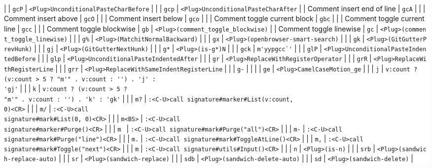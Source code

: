 |  | <code>gcP</code> | <code>&lt;Plug&gt;UnconditionalPasteCharBefore</code> |
|  | <code>gcp</code> | <code>&lt;Plug&gt;UnconditionalPasteCharAfter</code> |
| Comment insert end of line | <code>gcA</code> |  |
| Comment insert above | <code>gcO</code> |  |
| Comment insert below | <code>gco</code> |  |
| Comment toggle current block | <code>gbc</code> |  |
| Comment toggle current line | <code>gcc</code> |  |
| Comment toggle blockwise | <code>gb</code> | <code>&lt;Plug&gt;(comment_toggle_blockwise)</code> |
| Comment toggle linewise | <code>gc</code> | <code>&lt;Plug&gt;(comment_toggle_linewise)</code> |
|  | <code>g%</code> | <code>&lt;Plug&gt;(MatchitNormalBackward)</code> |
|  | <code>gx</code> | <code>&lt;Plug&gt;(openbrowser-smart-search)</code> |
|  | <code>gk</code> | <code>&lt;Plug&gt;(GitGutterPrevHunk)</code> |
|  | <code>gj</code> | <code>&lt;Plug&gt;(GitGutterNextHunk)</code> |
|  | <code>g*</code> | <code>&lt;Plug&gt;(is-g*)N</code> |
|  | <code>gck</code> | <code>m'yypgcc`'</code> |
|  | <code>glP</code> | <code>&lt;Plug&gt;UnconditionalPasteIndentedBefore</code> |
|  | <code>glp</code> | <code>&lt;Plug&gt;UnconditionalPasteIndentedAfter</code> |
|  | <code>gr</code> | <code>&lt;Plug&gt;ReplaceWithRegisterOperator</code> |
|  | <code>grR</code> | <code>&lt;Plug&gt;ReplaceWithRegisterLine</code> |
|  | <code>grr</code> | <code>&lt;Plug&gt;ReplaceWithSameIndentRegisterLine</code> |
|  | <code>g-</code> |  |
|  | <code>ge</code> | <code>&lt;Plug&gt;CamelCaseMotion_ge</code> |
|  | <code>j</code> | <code>v:count ? (v:count &gt; 5 ? "m'" . v:count : '') . 'j' : 'gj'</code> |
|  | <code>k</code> | <code>v:count ? (v:count &gt; 5 ? "m'" . v:count : '') . 'k' : 'gk'</code> |
|  | <code>m?</code> | <code>:&lt;C-U&gt;call signature#marker#List(v:count, 0)&lt;CR&gt;</code> |
|  | <code>m/</code> | <code>:&lt;C-U&gt;call signature#mark#List(0, 0)&lt;CR&gt;</code> |
|  | <code>m&lt;BS&gt;</code> | <code>:&lt;C-U&gt;call signature#marker#Purge()&lt;CR&gt;</code> |
|  | <code>m </code> | <code>:&lt;C-U&gt;call signature#mark#Purge("all")&lt;CR&gt;</code> |
|  | <code>m-</code> | <code>:&lt;C-U&gt;call signature#mark#Purge("line")&lt;CR&gt;</code> |
|  | <code>m.</code> | <code>:&lt;C-U&gt;call signature#mark#ToggleAtLine()&lt;CR&gt;</code> |
|  | <code>m,</code> | <code>:&lt;C-U&gt;call signature#mark#Toggle("next")&lt;CR&gt;</code> |
|  | <code>m</code> | <code>:&lt;C-U&gt;call signature#utils#Input()&lt;CR&gt;</code> |
|  | <code>n</code> | <code>&lt;Plug&gt;(is-n)</code> |
|  | <code>srb</code> | <code>&lt;Plug&gt;(sandwich-replace-auto)</code> |
|  | <code>sr</code> | <code>&lt;Plug&gt;(sandwich-replace)</code> |
|  | <code>sdb</code> | <code>&lt;Plug&gt;(sandwich-delete-auto)</code> |
|  | <code>sd</code> | <code>&lt;Plug&gt;(sandwich-delete)</code> |